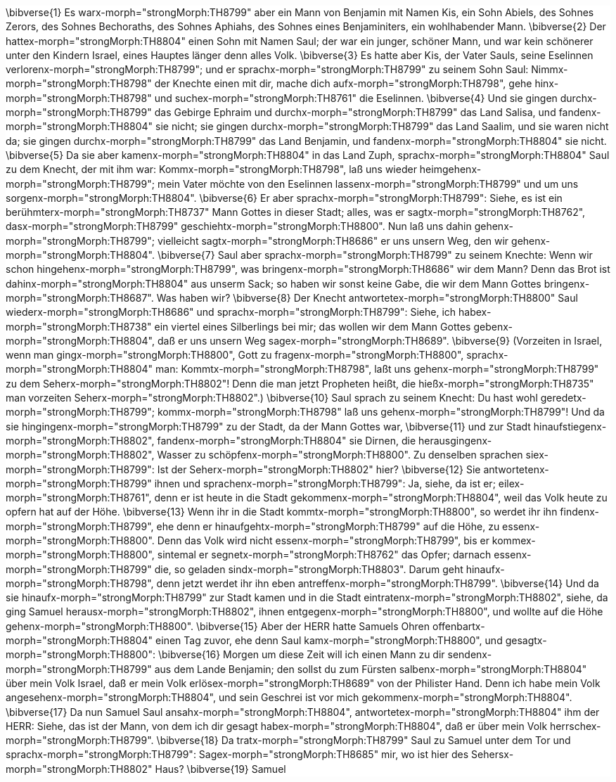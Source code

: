 \bibverse{1} Es warx-morph="strongMorph:TH8799" aber ein Mann von Benjamin mit Namen Kis, ein Sohn Abiels, des Sohnes Zerors, des Sohnes Bechoraths, des Sohnes Aphiahs, des Sohnes eines Benjaminiters, ein wohlhabender Mann. \bibverse{2} Der hattex-morph="strongMorph:TH8804" einen Sohn mit Namen Saul; der war ein junger, schöner Mann, und war kein schönerer unter den Kindern Israel, eines Hauptes länger denn alles Volk. \bibverse{3} Es hatte aber Kis, der Vater Sauls, seine Eselinnen verlorenx-morph="strongMorph:TH8799"; und er sprachx-morph="strongMorph:TH8799" zu seinem Sohn Saul: Nimmx-morph="strongMorph:TH8798" der Knechte einen mit dir, mache dich aufx-morph="strongMorph:TH8798", gehe hinx-morph="strongMorph:TH8798" und suchex-morph="strongMorph:TH8761" die Eselinnen. \bibverse{4} Und sie gingen durchx-morph="strongMorph:TH8799" das Gebirge Ephraim und durchx-morph="strongMorph:TH8799" das Land Salisa, und fandenx-morph="strongMorph:TH8804" sie nicht; sie gingen durchx-morph="strongMorph:TH8799" das Land Saalim, und sie waren nicht da; sie gingen durchx-morph="strongMorph:TH8799" das Land Benjamin, und fandenx-morph="strongMorph:TH8804" sie nicht. \bibverse{5} Da sie aber kamenx-morph="strongMorph:TH8804" in das Land Zuph, sprachx-morph="strongMorph:TH8804" Saul zu dem Knecht, der mit ihm war: Kommx-morph="strongMorph:TH8798", laß uns wieder heimgehenx-morph="strongMorph:TH8799"; mein Vater möchte von den Eselinnen lassenx-morph="strongMorph:TH8799" und um uns sorgenx-morph="strongMorph:TH8804". \bibverse{6} Er aber sprachx-morph="strongMorph:TH8799": Siehe, es ist ein berühmterx-morph="strongMorph:TH8737" Mann Gottes in dieser Stadt; alles, was er sagtx-morph="strongMorph:TH8762", dasx-morph="strongMorph:TH8799" geschiehtx-morph="strongMorph:TH8800". Nun laß uns dahin gehenx-morph="strongMorph:TH8799"; vielleicht sagtx-morph="strongMorph:TH8686" er uns unsern Weg, den wir gehenx-morph="strongMorph:TH8804". \bibverse{7} Saul aber sprachx-morph="strongMorph:TH8799" zu seinem Knechte: Wenn wir schon hingehenx-morph="strongMorph:TH8799", was bringenx-morph="strongMorph:TH8686" wir dem Mann? Denn das Brot ist dahinx-morph="strongMorph:TH8804" aus unserm Sack; so haben wir sonst keine Gabe, die wir dem Mann Gottes bringenx-morph="strongMorph:TH8687". Was haben wir? \bibverse{8} Der Knecht antwortetex-morph="strongMorph:TH8800" Saul wiederx-morph="strongMorph:TH8686" und sprachx-morph="strongMorph:TH8799": Siehe, ich habex-morph="strongMorph:TH8738" ein viertel eines Silberlings bei mir; das wollen wir dem Mann Gottes gebenx-morph="strongMorph:TH8804", daß er uns unsern Weg sagex-morph="strongMorph:TH8689". \bibverse{9} (Vorzeiten in Israel, wenn man gingx-morph="strongMorph:TH8800", Gott zu fragenx-morph="strongMorph:TH8800", sprachx-morph="strongMorph:TH8804" man: Kommtx-morph="strongMorph:TH8798", laßt uns gehenx-morph="strongMorph:TH8799" zu dem Seherx-morph="strongMorph:TH8802"! Denn die man jetzt Propheten heißt, die hießx-morph="strongMorph:TH8735" man vorzeiten Seherx-morph="strongMorph:TH8802".) \bibverse{10} Saul sprach zu seinem Knecht: Du hast wohl geredetx-morph="strongMorph:TH8799"; kommx-morph="strongMorph:TH8798" laß uns gehenx-morph="strongMorph:TH8799"! Und da sie hingingenx-morph="strongMorph:TH8799" zu der Stadt, da der Mann Gottes war, \bibverse{11} und zur Stadt hinaufstiegenx-morph="strongMorph:TH8802", fandenx-morph="strongMorph:TH8804" sie Dirnen, die herausgingenx-morph="strongMorph:TH8802", Wasser zu schöpfenx-morph="strongMorph:TH8800". Zu denselben sprachen siex-morph="strongMorph:TH8799": Ist der Seherx-morph="strongMorph:TH8802" hier? \bibverse{12} Sie antwortetenx-morph="strongMorph:TH8799" ihnen und sprachenx-morph="strongMorph:TH8799": Ja, siehe, da ist er; eilex-morph="strongMorph:TH8761", denn er ist heute in die Stadt gekommenx-morph="strongMorph:TH8804", weil das Volk heute zu opfern hat auf der Höhe. \bibverse{13} Wenn ihr in die Stadt kommtx-morph="strongMorph:TH8800", so werdet ihr ihn findenx-morph="strongMorph:TH8799", ehe denn er hinaufgehtx-morph="strongMorph:TH8799" auf die Höhe, zu essenx-morph="strongMorph:TH8800". Denn das Volk wird nicht essenx-morph="strongMorph:TH8799", bis er kommex-morph="strongMorph:TH8800", sintemal er segnetx-morph="strongMorph:TH8762" das Opfer; darnach essenx-morph="strongMorph:TH8799" die, so geladen sindx-morph="strongMorph:TH8803". Darum geht hinaufx-morph="strongMorph:TH8798", denn jetzt werdet ihr ihn eben antreffenx-morph="strongMorph:TH8799". \bibverse{14} Und da sie hinaufx-morph="strongMorph:TH8799" zur Stadt kamen und in die Stadt eintratenx-morph="strongMorph:TH8802", siehe, da ging Samuel herausx-morph="strongMorph:TH8802", ihnen entgegenx-morph="strongMorph:TH8800", und wollte auf die Höhe gehenx-morph="strongMorph:TH8800". \bibverse{15} Aber der HERR hatte Samuels Ohren offenbartx-morph="strongMorph:TH8804" einen Tag zuvor, ehe denn Saul kamx-morph="strongMorph:TH8800", und gesagtx-morph="strongMorph:TH8800": \bibverse{16} Morgen um diese Zeit will ich einen Mann zu dir sendenx-morph="strongMorph:TH8799" aus dem Lande Benjamin; den sollst du zum Fürsten salbenx-morph="strongMorph:TH8804" über mein Volk Israel, daß er mein Volk erlösex-morph="strongMorph:TH8689" von der Philister Hand. Denn ich habe mein Volk angesehenx-morph="strongMorph:TH8804", und sein Geschrei ist vor mich gekommenx-morph="strongMorph:TH8804". \bibverse{17} Da nun Samuel Saul ansahx-morph="strongMorph:TH8804", antwortetex-morph="strongMorph:TH8804" ihm der HERR: Siehe, das ist der Mann, von dem ich dir gesagt habex-morph="strongMorph:TH8804", daß er über mein Volk herrschex-morph="strongMorph:TH8799". \bibverse{18} Da tratx-morph="strongMorph:TH8799" Saul zu Samuel unter dem Tor und sprachx-morph="strongMorph:TH8799": Sagex-morph="strongMorph:TH8685" mir, wo ist hier des Sehersx-morph="strongMorph:TH8802" Haus? \bibverse{19} Samuel
